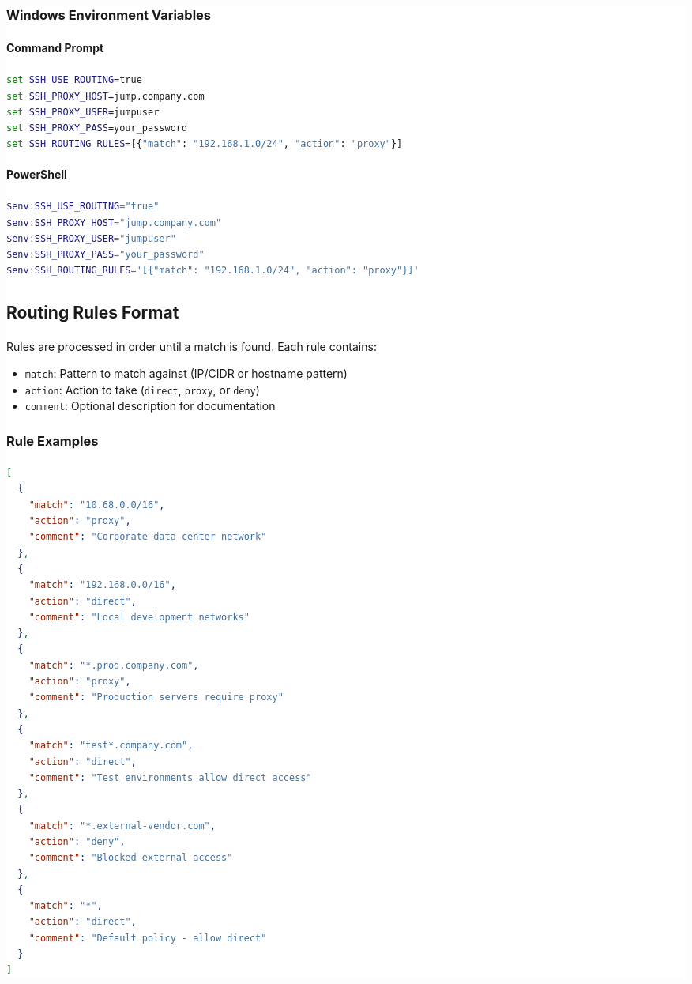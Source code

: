 ### Windows Environment Variables

#### Command Prompt
```cmd
set SSH_USE_ROUTING=true
set SSH_PROXY_HOST=jump.company.com
set SSH_PROXY_USER=jumpuser
set SSH_PROXY_PASS=your_password
set SSH_ROUTING_RULES=[{"match": "192.168.1.0/24", "action": "proxy"}]
```

#### PowerShell
```powershell
$env:SSH_USE_ROUTING="true"
$env:SSH_PROXY_HOST="jump.company.com"
$env:SSH_PROXY_USER="jumpuser"
$env:SSH_PROXY_PASS="your_password"
$env:SSH_ROUTING_RULES='[{"match": "192.168.1.0/24", "action": "proxy"}]'
```

## Routing Rules Format

Rules are processed in order until a match is found. Each rule contains:

- `match`: Pattern to match against (IP/CIDR or hostname pattern)
- `action`: Action to take (`direct`, `proxy`, or `deny`)
- `comment`: Optional description for documentation

### Rule Examples

```json
[
  {
    "match": "10.68.0.0/16",
    "action": "proxy",
    "comment": "Corporate data center network"
  },
  {
    "match": "192.168.0.0/16",
    "action": "direct",
    "comment": "Local development networks"
  },
  {
    "match": "*.prod.company.com",
    "action": "proxy",
    "comment": "Production servers require proxy"
  },
  {
    "match": "test*.company.com",
    "action": "direct",
    "comment": "Test environments allow direct access"
  },
  {
    "match": "*.external-vendor.com",
    "action": "deny",
    "comment": "Blocked external access"
  },
  {
    "match": "*",
    "action": "direct",
    "comment": "Default policy - allow direct"
  }
]
```
